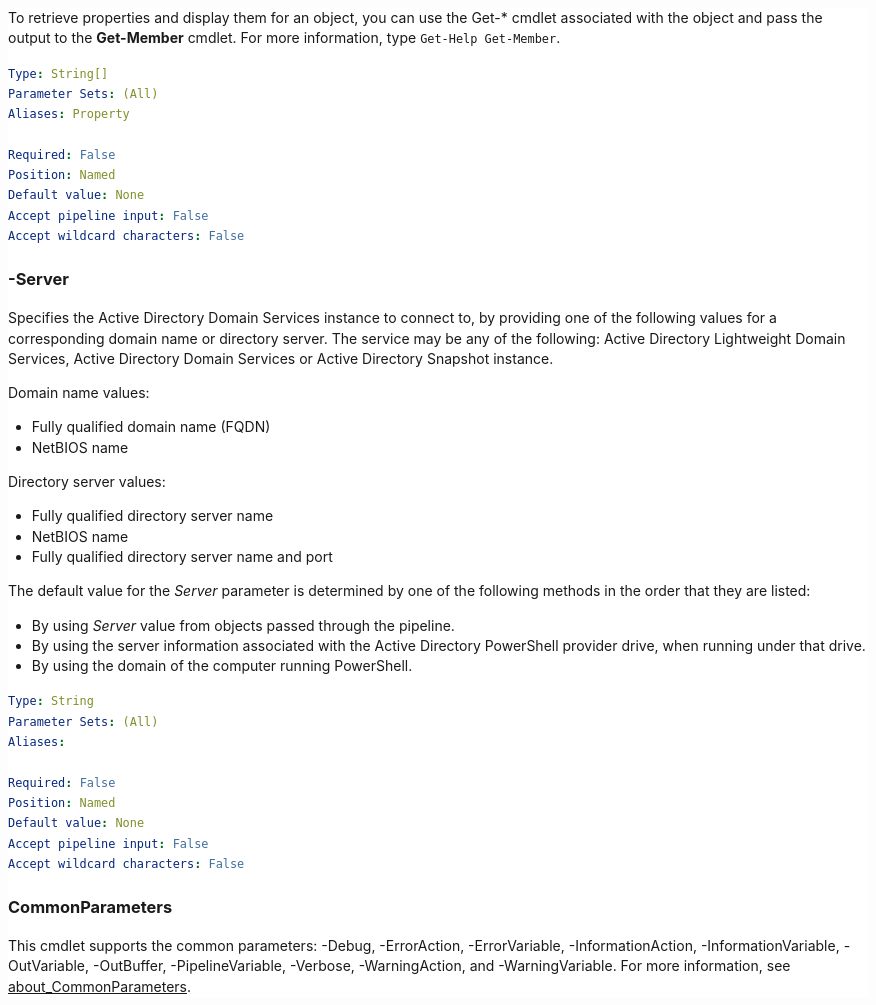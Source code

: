 To retrieve properties and display them for an object, you can use the Get-* cmdlet associated with the object and pass the output to the **Get-Member** cmdlet.
For more information, type `Get-Help Get-Member`.

```yaml
Type: String[]
Parameter Sets: (All)
Aliases: Property

Required: False
Position: Named
Default value: None
Accept pipeline input: False
Accept wildcard characters: False
```

### -Server
Specifies the Active Directory Domain Services instance to connect to, by providing one of the following values for a corresponding domain name or directory server.
The service may be any of the following:  Active Directory Lightweight Domain Services, Active Directory Domain Services or Active Directory Snapshot instance.

Domain name values:

- Fully qualified domain name (FQDN)
- NetBIOS name

Directory server values:

- Fully qualified directory server name
- NetBIOS name
- Fully qualified directory server name and port

The default value for the *Server* parameter is determined by one of the following methods in the order that they are listed:

- By using *Server* value from objects passed through the pipeline. 
- By using the server information associated with the Active Directory PowerShell provider drive, when running under that drive. 
- By using the domain of the computer running PowerShell.

```yaml
Type: String
Parameter Sets: (All)
Aliases: 

Required: False
Position: Named
Default value: None
Accept pipeline input: False
Accept wildcard characters: False
```

### CommonParameters
This cmdlet supports the common parameters: -Debug, -ErrorAction, -ErrorVariable, -InformationAction, -InformationVariable, -OutVariable, -OutBuffer, -PipelineVariable, -Verbose, -WarningAction, and -WarningVariable. For more information, see [about_CommonParameters](https://go.microsoft.com/fwlink/?LinkID=113216).

